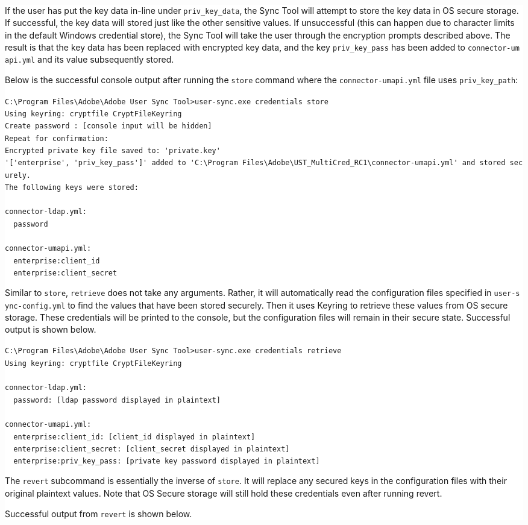 If the user has put the key data in-line under `priv_key_data`, the Sync Tool will attempt to store the key data in OS secure storage. If successful, the key data will stored just like the other sensitive values. If unsuccessful (this can happen due to character limits in the default Windows credential store), the Sync Tool will take the user through the encryption prompts described above. The result is that the key data has been replaced with encrypted key data, and the key `priv_key_pass` has been added to `connector-umapi.yml` and its value subsequently stored.

Below is the successful console output after running the `store` command where the `connector-umapi.yml` file uses `priv_key_path`:

```
C:\Program Files\Adobe\Adobe User Sync Tool>user-sync.exe credentials store
Using keyring: cryptfile CryptFileKeyring
Create password : [console input will be hidden]
Repeat for confirmation:
Encrypted private key file saved to: 'private.key'
'['enterprise', 'priv_key_pass']' added to 'C:\Program Files\Adobe\UST_MultiCred_RC1\connector-umapi.yml' and stored securely.
The following keys were stored:

connector-ldap.yml:
  password

connector-umapi.yml:
  enterprise:client_id
  enterprise:client_secret
```

Similar to `store`, `retrieve` does not take any arguments. Rather, 
it will automatically read the configuration files specified in 
`user-sync-config.yml` to find the values that have been stored securely.
Then it uses Keyring to retrieve these values from OS secure storage. These
credentials will be printed to the console, but the configuration files
will remain in their secure state. Successful output is shown below.

```
C:\Program Files\Adobe\Adobe User Sync Tool>user-sync.exe credentials retrieve
Using keyring: cryptfile CryptFileKeyring

connector-ldap.yml:
  password: [ldap password displayed in plaintext]

connector-umapi.yml:
  enterprise:client_id: [client_id displayed in plaintext]
  enterprise:client_secret: [client_secret displayed in plaintext]
  enterprise:priv_key_pass: [private key password displayed in plaintext]
```

The `revert` subcommand is essentially the inverse of `store`.
It will replace any secured keys in the configuration 
files with their original plaintext values. Note that OS Secure storage
will still hold these credentials even after running revert.

Successful output from `revert` is shown below.
